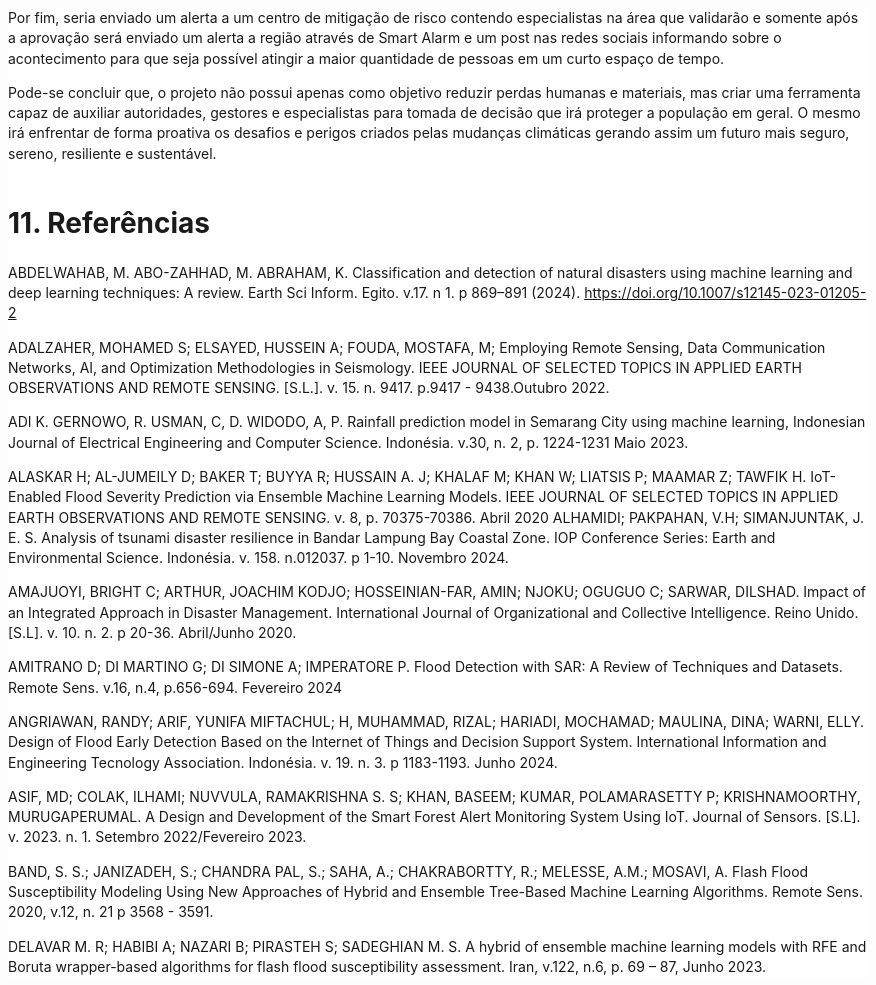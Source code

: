 Por fim, seria enviado um alerta a um centro de mitigação de risco contendo especialistas na área que validarão e somente após a aprovação será enviado um alerta a região através de Smart Alarm e um post nas redes sociais informando sobre o acontecimento para que seja possível atingir a maior quantidade de pessoas em um curto espaço de tempo.

Pode-se concluir que, o projeto não possui apenas como objetivo reduzir perdas humanas e materiais, mas criar uma ferramenta capaz de auxiliar autoridades, gestores e especialistas para tomada de decisão que irá proteger a população em geral. O mesmo irá enfrentar de forma proativa os desafios e perigos criados pelas mudanças climáticas gerando assim um futuro mais seguro, sereno, resiliente e sustentável.
 
# 11. Referências
 
ABDELWAHAB, M. ABO-ZAHHAD, M. ABRAHAM, K. Classification and detection of natural disasters using machine learning and deep learning techniques: A review. Earth Sci Inform. Egito. v.17. n 1. p 869–891 (2024). https://doi.org/10.1007/s12145-023-01205-2

ADALZAHER, MOHAMED S; ELSAYED, HUSSEIN A; FOUDA, MOSTAFA, M; Employing Remote Sensing, Data Communication Networks, AI, and Optimization Methodologies in Seismology. IEEE JOURNAL OF SELECTED TOPICS IN APPLIED EARTH OBSERVATIONS AND REMOTE SENSING. [S.L.]. v. 15. n. 9417. p.9417 - 9438.Outubro 2022.

ADI K. GERNOWO, R. USMAN, C, D. WIDODO, A, P. Rainfall prediction model in Semarang City using machine learning, Indonesian Journal of Electrical Engineering and Computer Science. Indonésia. v.30, n. 2, p. 1224-1231 Maio 2023.

ALASKAR H; AL-JUMEILY D; BAKER T; BUYYA R; HUSSAIN A. J; KHALAF M; KHAN W; LIATSIS P; MAAMAR Z; TAWFIK H. IoT-Enabled Flood Severity Prediction via Ensemble Machine Learning Models. IEEE JOURNAL OF SELECTED TOPICS IN APPLIED EARTH OBSERVATIONS AND REMOTE SENSING. v. 8, p. 70375-70386. Abril 2020
ALHAMIDI; PAKPAHAN, V.H; SIMANJUNTAK, J. E. S. Analysis of tsunami disaster resilience in Bandar Lampung Bay Coastal Zone. IOP Conference Series: Earth and Environmental Science. Indonésia. v. 158. n.012037. p 1-10. Novembro 2024.

AMAJUOYI, BRIGHT C; ARTHUR, JOACHIM KODJO; HOSSEINIAN-FAR, AMIN; NJOKU; OGUGUO C; SARWAR, DILSHAD. Impact of an Integrated Approach in Disaster Management. International Journal of Organizational and Collective Intelligence. Reino Unido. [S.L]. v. 10. n. 2. p 20-36. Abril/Junho 2020.

AMITRANO D; DI MARTINO G; DI SIMONE A; IMPERATORE P. Flood Detection with SAR: A Review of Techniques and Datasets. Remote Sens. v.16, n.4, p.656-694. Fevereiro 2024

ANGRIAWAN, RANDY; ARIF, YUNIFA MIFTACHUL; H, MUHAMMAD, RIZAL; HARIADI, MOCHAMAD; MAULINA, DINA; WARNI, ELLY. Design of Flood Early Detection Based on the Internet of Things and Decision Support System. International Information and Engineering Tecnology Association. Indonésia. v. 19. n. 3. p 1183-1193. Junho 2024.

ASIF, MD; COLAK, ILHAMI; NUVVULA, RAMAKRISHNA S. S; KHAN, BASEEM; KUMAR, POLAMARASETTY P; KRISHNAMOORTHY, MURUGAPERUMAL. A Design and Development of the Smart Forest Alert Monitoring System Using IoT. Journal of Sensors. [S.L]. v. 2023. n. 1. Setembro 2022/Fevereiro 2023.

BAND, S. S.; JANIZADEH, S.; CHANDRA PAL, S.; SAHA, A.; CHAKRABORTTY, R.; MELESSE, A.M.; MOSAVI, A. Flash Flood Susceptibility Modeling Using New Approaches of Hybrid and Ensemble Tree-Based Machine Learning Algorithms. Remote Sens. 2020, v.12, n. 21 p 3568 - 3591.

DELAVAR M. R; HABIBI A; NAZARI B; PIRASTEH S; SADEGHIAN M. S. A hybrid of ensemble machine learning models with RFE and Boruta wrapper-based algorithms for flash flood susceptibility assessment. Iran, v.122, n.6, p. 69 – 87, Junho 2023.
